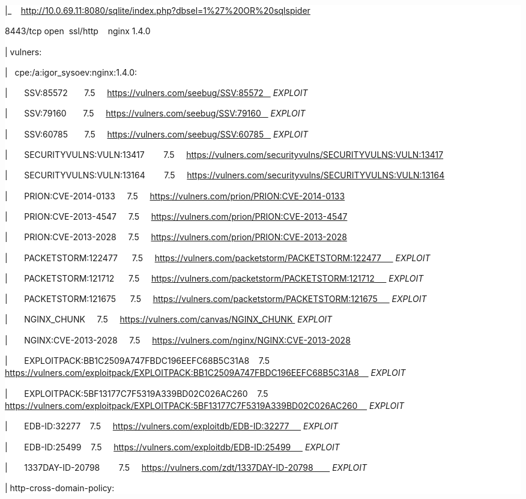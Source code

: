 |_    http://10.0.69.11:8080/sqlite/index.php?dbsel=1%27%20OR%20sqlspider

8443/tcp open  ssl/http    nginx 1.4.0

| vulners:

|   cpe:/a:igor_sysoev:nginx:1.4.0:

|       SSV:85572       7.5     https://vulners.com/seebug/SSV:85572    *EXPLOIT*

|       SSV:79160       7.5     https://vulners.com/seebug/SSV:79160    *EXPLOIT*

|       SSV:60785       7.5     https://vulners.com/seebug/SSV:60785    *EXPLOIT*

|       SECURITYVULNS:VULN:13417        7.5     https://vulners.com/securityvulns/SECURITYVULNS:VULN:13417

|       SECURITYVULNS:VULN:13164        7.5     https://vulners.com/securityvulns/SECURITYVULNS:VULN:13164

|       PRION:CVE-2014-0133     7.5     https://vulners.com/prion/PRION:CVE-2014-0133

|       PRION:CVE-2013-4547     7.5     https://vulners.com/prion/PRION:CVE-2013-4547

|       PRION:CVE-2013-2028     7.5     https://vulners.com/prion/PRION:CVE-2013-2028

|       PACKETSTORM:122477      7.5     https://vulners.com/packetstorm/PACKETSTORM:122477      *EXPLOIT*

|       PACKETSTORM:121712      7.5     https://vulners.com/packetstorm/PACKETSTORM:121712      *EXPLOIT*

|       PACKETSTORM:121675      7.5     https://vulners.com/packetstorm/PACKETSTORM:121675      *EXPLOIT*

|       NGINX_CHUNK     7.5     https://vulners.com/canvas/NGINX_CHUNK  *EXPLOIT*

|       NGINX:CVE-2013-2028     7.5     https://vulners.com/nginx/NGINX:CVE-2013-2028

|       EXPLOITPACK:BB1C2509A747FBDC196EEFC68B5C31A8    7.5     https://vulners.com/exploitpack/EXPLOITPACK:BB1C2509A747FBDC196EEFC68B5C31A8     *EXPLOIT*

|       EXPLOITPACK:5BF13177C7F5319A339BD02C026AC260    7.5     https://vulners.com/exploitpack/EXPLOITPACK:5BF13177C7F5319A339BD02C026AC260     *EXPLOIT*

|       EDB-ID:32277    7.5     https://vulners.com/exploitdb/EDB-ID:32277      *EXPLOIT*

|       EDB-ID:25499    7.5     https://vulners.com/exploitdb/EDB-ID:25499      *EXPLOIT*

|       1337DAY-ID-20798        7.5     https://vulners.com/zdt/1337DAY-ID-20798        *EXPLOIT*

| http-cross-domain-policy:
